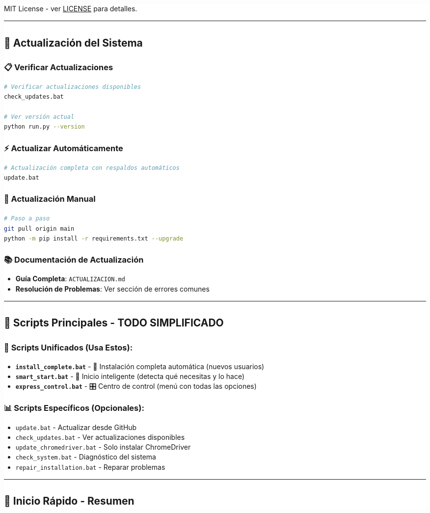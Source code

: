 MIT License - ver [LICENSE](LICENSE) para detalles.

---

## 🔄 **Actualización del Sistema**

### **📋 Verificar Actualizaciones**
```bash
# Verificar actualizaciones disponibles
check_updates.bat

# Ver versión actual
python run.py --version
```

### **⚡ Actualizar Automáticamente**
```bash
# Actualización completa con respaldos automáticos
update.bat
```

### **🔧 Actualización Manual**
```bash
# Paso a paso
git pull origin main
python -m pip install -r requirements.txt --upgrade
```

### **📚 Documentación de Actualización**
- **Guía Completa**: `ACTUALIZACION.md`
- **Resolución de Problemas**: Ver sección de errores comunes

---

## 🎯 **Scripts Principales - TODO SIMPLIFICADO**

### 🌟 **Scripts Unificados (Usa Estos):**
- **`install_complete.bat`** - 🚀 Instalación completa automática (nuevos usuarios)  
- **`smart_start.bat`** - 🎯 Inicio inteligente (detecta qué necesitas y lo hace)
- **`express_control.bat`** - 🎛️ Centro de control (menú con todas las opciones)

### 📊 **Scripts Específicos (Opcionales):**
- `update.bat` - Actualizar desde GitHub
- `check_updates.bat` - Ver actualizaciones disponibles
- `update_chromedriver.bat` - Solo instalar ChromeDriver
- `check_system.bat` - Diagnóstico del sistema
- `repair_installation.bat` - Reparar problemas

---

## 🎯 Inicio Rápido - Resumen
